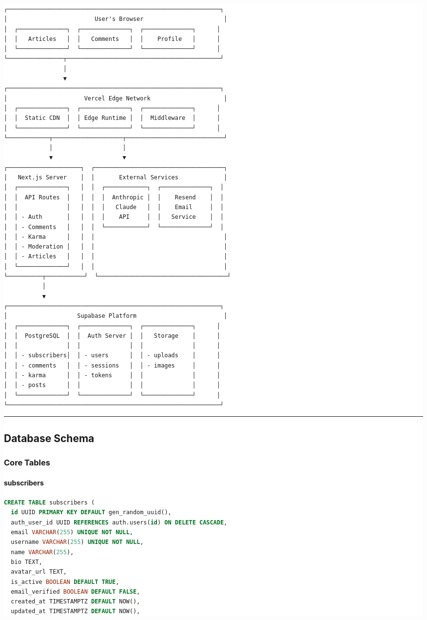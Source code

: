 ```
┌─────────────────────────────────────────────────────────────┐
│                         User's Browser                       │
│  ┌──────────────┐  ┌──────────────┐  ┌──────────────┐      │
│  │   Articles   │  │   Comments   │  │    Profile   │      │
│  └──────────────┘  └──────────────┘  └──────────────┘      │
└────────────────┬────────────────────────────────────────────┘
                 │
                 ▼
┌─────────────────────────────────────────────────────────────┐
│                      Vercel Edge Network                     │
│  ┌──────────────┐  ┌──────────────┐  ┌──────────────┐      │
│  │  Static CDN  │  │ Edge Runtime │  │  Middleware  │      │
│  └──────────────┘  └──────────────┘  └──────────────┘      │
└────────────┬────────────────────┬────────────────────────────┘
             │                    │
             ▼                    ▼
┌─────────────────────┐  ┌─────────────────────────────────────┐
│   Next.js Server    │  │       External Services             │
│  ┌──────────────┐   │  │  ┌────────────┐  ┌──────────────┐  │
│  │  API Routes  │   │  │  │  Anthropic │  │    Resend    │  │
│  │              │   │  │  │   Claude   │  │    Email     │  │
│  │ - Auth       │   │  │  │    API     │  │   Service    │  │
│  │ - Comments   │   │  │  └────────────┘  └──────────────┘  │
│  │ - Karma      │   │  │                                     │
│  │ - Moderation │   │  │                                     │
│  │ - Articles   │   │  │                                     │
│  └──────────────┘   │  │                                     │
└──────────┬───────────┘  └─────────────────────────────────────┘
           │
           ▼
┌─────────────────────────────────────────────────────────────┐
│                    Supabase Platform                         │
│  ┌──────────────┐  ┌──────────────┐  ┌──────────────┐      │
│  │  PostgreSQL  │  │  Auth Server │  │   Storage    │      │
│  │              │  │              │  │              │      │
│  │ - subscribers│  │ - users      │  │ - uploads    │      │
│  │ - comments   │  │ - sessions   │  │ - images     │      │
│  │ - karma      │  │ - tokens     │  │              │      │
│  │ - posts      │  │              │  │              │      │
│  └──────────────┘  └──────────────┘  └──────────────┘      │
└─────────────────────────────────────────────────────────────┘
```

---

## Database Schema

### Core Tables

#### subscribers
```sql
CREATE TABLE subscribers (
  id UUID PRIMARY KEY DEFAULT gen_random_uuid(),
  auth_user_id UUID REFERENCES auth.users(id) ON DELETE CASCADE,
  email VARCHAR(255) UNIQUE NOT NULL,
  username VARCHAR(255) UNIQUE NOT NULL,
  name VARCHAR(255),
  bio TEXT,
  avatar_url TEXT,
  is_active BOOLEAN DEFAULT TRUE,
  email_verified BOOLEAN DEFAULT FALSE,
  created_at TIMESTAMPTZ DEFAULT NOW(),
  updated_at TIMESTAMPTZ DEFAULT NOW(),
```